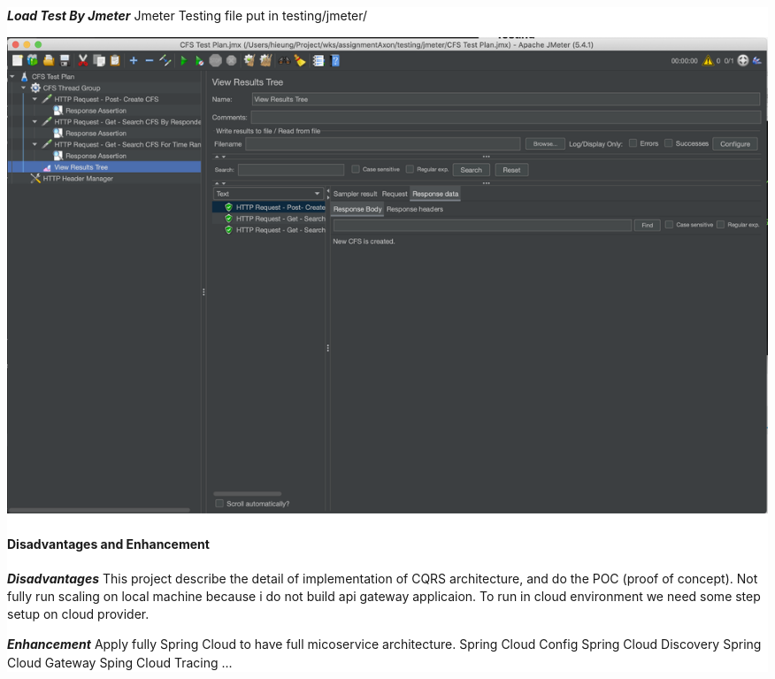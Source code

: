***Load Test By Jmeter***
Jmeter Testing file put in testing/jmeter/

![alt CQRS Query Flow Diagram](img/jmeter.png)

#### Disadvantages and Enhancement
***Disadvantages***
This project describe the detail of implementation of CQRS architecture, and do the POC (proof of concept). Not fully run scaling on local machine because i do not build api gateway applicaion. To run in cloud environment we need some step setup on cloud provider.

***Enhancement***
Apply fully Spring Cloud to have full micoservice architecture.
Spring Cloud Config
Spring Cloud Discovery
Spring Cloud Gateway
Sping Cloud Tracing
...


